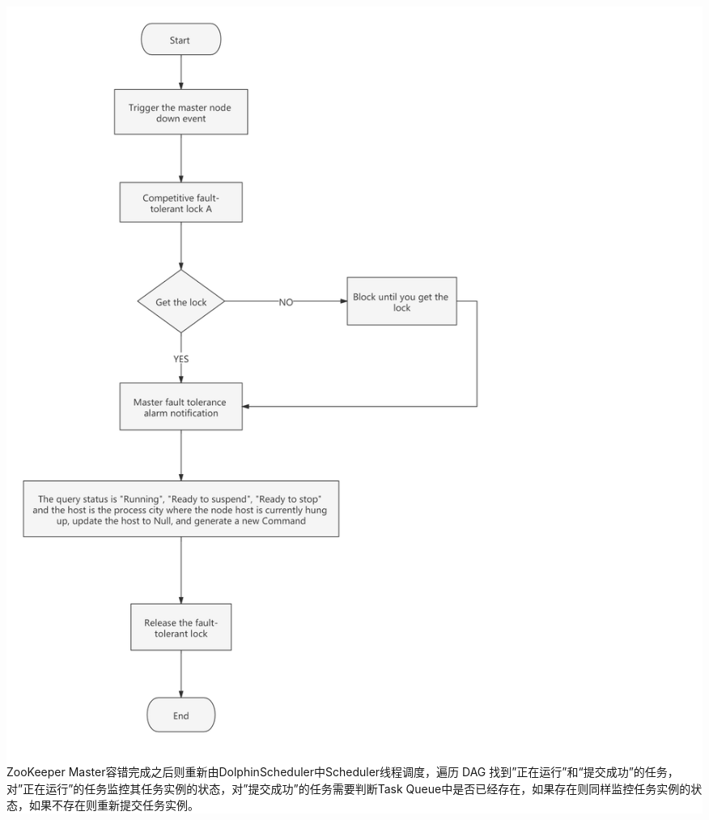    <img src="../../../img/architecture-design/fault-tolerant_master.png" alt="Master容错流程图"  width="70%" />
 </p>
ZooKeeper Master容错完成之后则重新由DolphinScheduler中Scheduler线程调度，遍历 DAG 找到”正在运行”和“提交成功”的任务，对”正在运行”的任务监控其任务实例的状态，对”提交成功”的任务需要判断Task Queue中是否已经存在，如果存在则同样监控任务实例的状态，如果不存在则重新提交任务实例。
